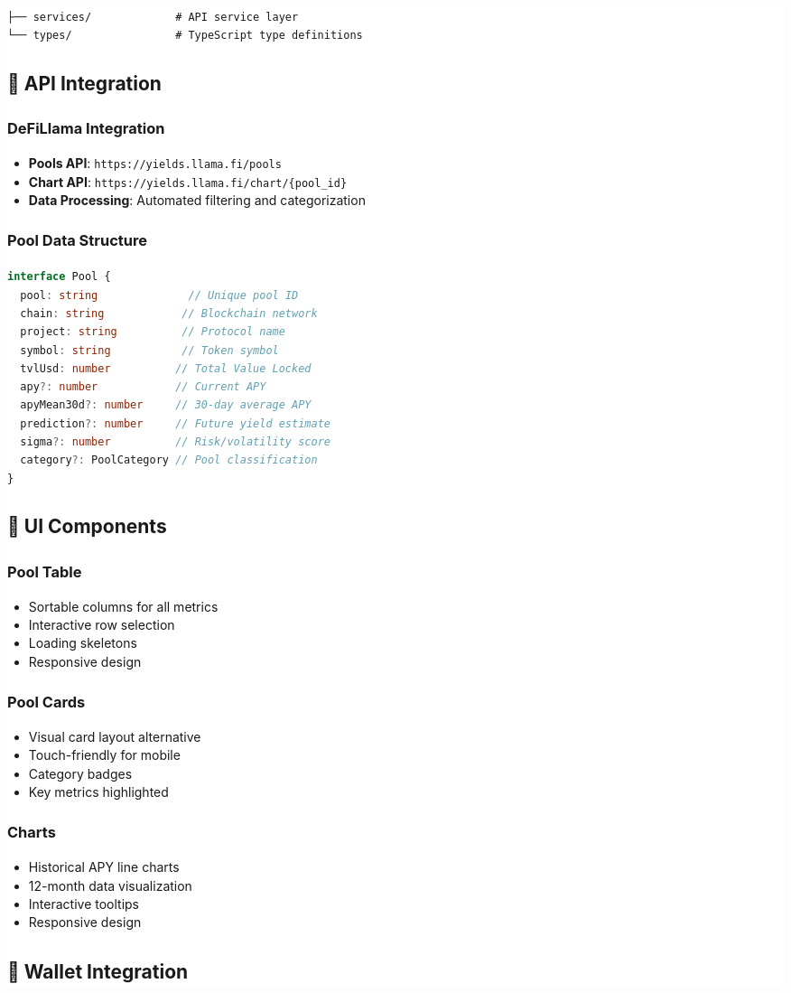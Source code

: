 ```
├── services/             # API service layer
└── types/                # TypeScript type definitions
```

## 🔌 API Integration

### DeFiLlama Integration
- **Pools API**: `https://yields.llama.fi/pools`
- **Chart API**: `https://yields.llama.fi/chart/{pool_id}`
- **Data Processing**: Automated filtering and categorization

### Pool Data Structure
```typescript
interface Pool {
  pool: string              // Unique pool ID
  chain: string            // Blockchain network
  project: string          // Protocol name
  symbol: string           // Token symbol
  tvlUsd: number          // Total Value Locked
  apy?: number            // Current APY
  apyMean30d?: number     // 30-day average APY
  prediction?: number     // Future yield estimate
  sigma?: number          // Risk/volatility score
  category?: PoolCategory // Pool classification
}
```

## 🎨 UI Components

### Pool Table
- Sortable columns for all metrics
- Interactive row selection
- Loading skeletons
- Responsive design

### Pool Cards
- Visual card layout alternative
- Touch-friendly for mobile
- Category badges
- Key metrics highlighted

### Charts
- Historical APY line charts
- 12-month data visualization
- Interactive tooltips
- Responsive design

## 🔐 Wallet Integration
